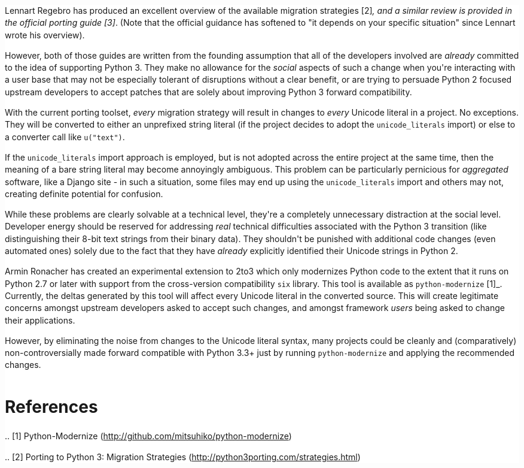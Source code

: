 Lennart Regebro has produced an excellent overview of the available migration
strategies [2]_, and a similar review is provided in the official porting
guide [3]_. (Note that the official guidance has softened to "it depends on
your specific situation" since Lennart wrote his overview).

However, both of those guides are written from the founding assumption that
all of the developers involved are *already* committed to the idea of
supporting Python 3. They make no allowance for the *social* aspects of such a
change when you're interacting with a user base that may not be especially
tolerant of disruptions without a clear benefit, or are trying to persuade
Python 2 focused upstream developers to accept patches that are solely about
improving Python 3 forward compatibility.

With the current porting toolset, *every* migration strategy will result in
changes to *every* Unicode literal in a project. No exceptions. They will
be converted to either an unprefixed string literal (if the project decides to
adopt the ``unicode_literals`` import) or else to a converter call like
``u("text")``.

If the ``unicode_literals`` import approach is employed, but is not adopted
across the entire project at the same time, then the meaning of a bare string
literal may become annoyingly ambiguous. This problem can be particularly
pernicious for *aggregated* software, like a Django site - in such a situation,
some files may end up using the ``unicode_literals`` import and others may not,
creating definite potential for confusion.

While these problems are clearly solvable at a technical level, they're a
completely unnecessary distraction at the social level. Developer energy should
be reserved for addressing *real* technical difficulties associated with the
Python 3 transition (like distinguishing their 8-bit text strings from their
binary data). They shouldn't be punished with additional code changes (even
automated ones) solely due to the fact that they have *already* explicitly
identified their Unicode strings in Python 2.

Armin Ronacher has created an experimental extension to 2to3 which only
modernizes Python code to the extent that it runs on Python 2.7 or later with
support from the cross-version compatibility ``six`` library. This tool is
available as ``python-modernize`` [1]_. Currently, the deltas generated by
this tool will affect every Unicode literal in the converted source. This
will create legitimate concerns amongst upstream developers asked to accept
such changes, and amongst framework *users* being asked to change their
applications.

However, by eliminating the noise from changes to the Unicode literal syntax,
many projects could be cleanly and (comparatively) non-controversially made
forward compatible with Python 3.3+ just by running ``python-modernize`` and
applying the recommended changes.


References
==========

.. [1] Python-Modernize
   (http://github.com/mitsuhiko/python-modernize)

.. [2] Porting to Python 3: Migration Strategies
   (http://python3porting.com/strategies.html)
